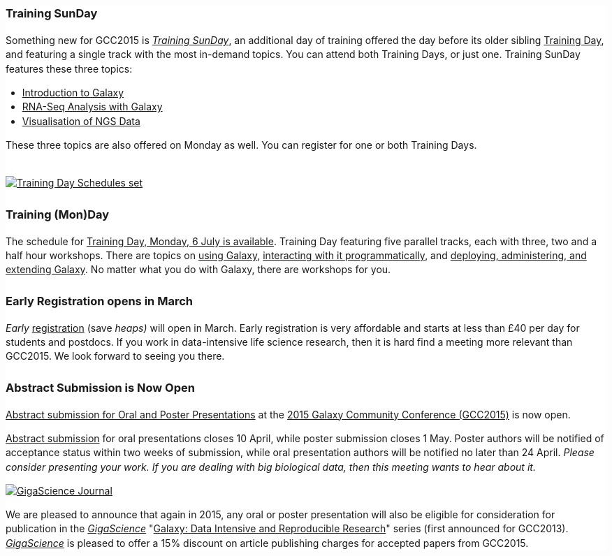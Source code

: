 ### Training SunDay

Something new for GCC2015 is *[Training SunDay](http://gcc2015.tsl.ac.uk/training-day/)*, an additional day of training offered the day before its older sibling [Training Day](http://gcc2015.tsl.ac.uk/training-day/), and featuring a single track with the most in-demand topics. You can attend both Training Days, or just one.  Training SunDay features these three topics:

* [Introduction to Galaxy](http://gcc2015.tsl.ac.uk/training-day/#Introduction_to_Galaxy)
* [RNA-Seq Analysis with Galaxy](http://gcc2015.tsl.ac.uk/training-day/#RNA-Seq_Analysis_with_Galaxy)
* [Visualisation of NGS Data](http://gcc2015.tsl.ac.uk/training-day/#Visualisation_of_NGS_Data)

These three topics are also offered on Monday as well.  You can register for one or both Training Days.

<div class='right'><br /><a href='http://gcc2015.tsl.ac.uk/training-day/'><img src="/images/logos/GCC2015_TrainingDay128.png" alt="Training Day Schedules set" width="100" /></a>
</div>

### Training (Mon)Day

The schedule for [Training Day, Monday, 6 July is available](http://gcc2015.tsl.ac.uk/training-day/). Training Day featuring five parallel tracks, each with three, two and a half hour workshops. There are topics on [using Galaxy](http://gcc2015.tsl.ac.uk/training-day/#Using_Galaxy), [interacting with it programmatically](http://gcc2015.tsl.ac.uk/training-day/#Using_Galaxy_Programmatically), and [deploying, administering, and extending Galaxy](http://gcc2015.tsl.ac.uk/training-day/#Deploying_Administering_and_Wrapping_Tools_for_Galaxy). No matter what you do with Galaxy, there are workshops for you.

### Early Registration opens in March

*Early* [registration](http://gcc2015.tsl.ac.uk/abstracts/registration/) (save *heaps)* will open in March. Early registration is very affordable and starts at less than £40 per day for students and postdocs. If you work in data-intensive life science research, then it is hard find a meeting more relevant than GCC2015.  We look forward to seeing you there.

### Abstract Submission is Now Open

[Abstract submission for Oral and Poster Presentations](http://gcc2015.tsl.ac.uk/Abstracts) at the [2015 Galaxy Community Conference (GCC2015)](http://gcc2015.tsl.ac.uk/) is now open.

[Abstract submission](http://gcc2015.tsl.ac.uk/Abstracts) for oral presentations closes 10 April, while poster submission closes 1 May. Poster authors will be notified of acceptance status within two weeks of submission, while oral presentation authors will be notified no later than 24 April.  *Please consider presenting your work. If you are dealing with big biological data, then this meeting wants to hear about it.*


<div class='left'><a href='http://www.gigasciencejournal.com/'><img src="/images/logos/GigaScienceLogo250.png" alt="GigaScience Journal" height="50" /></a></div>

We are pleased to announce that again in 2015, any oral or poster presentation will also be eligible for consideration for publication in the *[GigaScience](http://www.gigasciencejournal.com/)* "[Galaxy: Data Intensive and Reproducible Research](http://www.gigasciencejournal.com/series/Galaxy)" series (first announced for GCC2013).  *[GigaScience](http://www.gigasciencejournal.com/)* is pleased to offer a 15% discount on article publishing charges for accepted papers from GCC2015.
